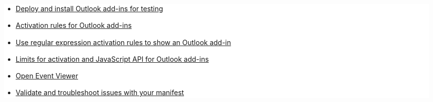 

- [Deploy and install Outlook add-ins for testing](testing-and-tips.md)
    
- [Activation rules for Outlook add-ins](manifests/activation-rules.md)
    
- [Use regular expression activation rules to show an Outlook add-in](use-regular-expressions-to-show-an-outlook-add-in.md)
    
- [Limits for activation and JavaScript API for Outlook add-ins](limits-for-activation-and-javascript-api-for-outlook-add-ins.md)
    
- [Open Event Viewer](http://windows.microsoft.com/en-US/windows7/Open-Event-Viewer)
    
- [Validate and troubleshoot issues with your manifest](troubleshoot-manifest.md)
    

